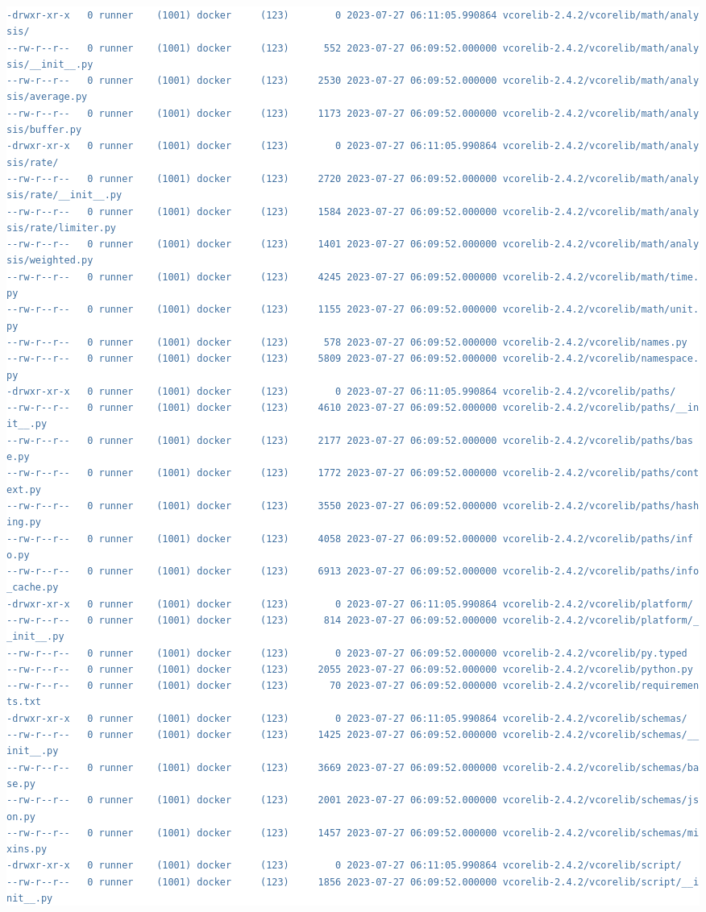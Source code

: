```diff
-drwxr-xr-x   0 runner    (1001) docker     (123)        0 2023-07-27 06:11:05.990864 vcorelib-2.4.2/vcorelib/math/analysis/
--rw-r--r--   0 runner    (1001) docker     (123)      552 2023-07-27 06:09:52.000000 vcorelib-2.4.2/vcorelib/math/analysis/__init__.py
--rw-r--r--   0 runner    (1001) docker     (123)     2530 2023-07-27 06:09:52.000000 vcorelib-2.4.2/vcorelib/math/analysis/average.py
--rw-r--r--   0 runner    (1001) docker     (123)     1173 2023-07-27 06:09:52.000000 vcorelib-2.4.2/vcorelib/math/analysis/buffer.py
-drwxr-xr-x   0 runner    (1001) docker     (123)        0 2023-07-27 06:11:05.990864 vcorelib-2.4.2/vcorelib/math/analysis/rate/
--rw-r--r--   0 runner    (1001) docker     (123)     2720 2023-07-27 06:09:52.000000 vcorelib-2.4.2/vcorelib/math/analysis/rate/__init__.py
--rw-r--r--   0 runner    (1001) docker     (123)     1584 2023-07-27 06:09:52.000000 vcorelib-2.4.2/vcorelib/math/analysis/rate/limiter.py
--rw-r--r--   0 runner    (1001) docker     (123)     1401 2023-07-27 06:09:52.000000 vcorelib-2.4.2/vcorelib/math/analysis/weighted.py
--rw-r--r--   0 runner    (1001) docker     (123)     4245 2023-07-27 06:09:52.000000 vcorelib-2.4.2/vcorelib/math/time.py
--rw-r--r--   0 runner    (1001) docker     (123)     1155 2023-07-27 06:09:52.000000 vcorelib-2.4.2/vcorelib/math/unit.py
--rw-r--r--   0 runner    (1001) docker     (123)      578 2023-07-27 06:09:52.000000 vcorelib-2.4.2/vcorelib/names.py
--rw-r--r--   0 runner    (1001) docker     (123)     5809 2023-07-27 06:09:52.000000 vcorelib-2.4.2/vcorelib/namespace.py
-drwxr-xr-x   0 runner    (1001) docker     (123)        0 2023-07-27 06:11:05.990864 vcorelib-2.4.2/vcorelib/paths/
--rw-r--r--   0 runner    (1001) docker     (123)     4610 2023-07-27 06:09:52.000000 vcorelib-2.4.2/vcorelib/paths/__init__.py
--rw-r--r--   0 runner    (1001) docker     (123)     2177 2023-07-27 06:09:52.000000 vcorelib-2.4.2/vcorelib/paths/base.py
--rw-r--r--   0 runner    (1001) docker     (123)     1772 2023-07-27 06:09:52.000000 vcorelib-2.4.2/vcorelib/paths/context.py
--rw-r--r--   0 runner    (1001) docker     (123)     3550 2023-07-27 06:09:52.000000 vcorelib-2.4.2/vcorelib/paths/hashing.py
--rw-r--r--   0 runner    (1001) docker     (123)     4058 2023-07-27 06:09:52.000000 vcorelib-2.4.2/vcorelib/paths/info.py
--rw-r--r--   0 runner    (1001) docker     (123)     6913 2023-07-27 06:09:52.000000 vcorelib-2.4.2/vcorelib/paths/info_cache.py
-drwxr-xr-x   0 runner    (1001) docker     (123)        0 2023-07-27 06:11:05.990864 vcorelib-2.4.2/vcorelib/platform/
--rw-r--r--   0 runner    (1001) docker     (123)      814 2023-07-27 06:09:52.000000 vcorelib-2.4.2/vcorelib/platform/__init__.py
--rw-r--r--   0 runner    (1001) docker     (123)        0 2023-07-27 06:09:52.000000 vcorelib-2.4.2/vcorelib/py.typed
--rw-r--r--   0 runner    (1001) docker     (123)     2055 2023-07-27 06:09:52.000000 vcorelib-2.4.2/vcorelib/python.py
--rw-r--r--   0 runner    (1001) docker     (123)       70 2023-07-27 06:09:52.000000 vcorelib-2.4.2/vcorelib/requirements.txt
-drwxr-xr-x   0 runner    (1001) docker     (123)        0 2023-07-27 06:11:05.990864 vcorelib-2.4.2/vcorelib/schemas/
--rw-r--r--   0 runner    (1001) docker     (123)     1425 2023-07-27 06:09:52.000000 vcorelib-2.4.2/vcorelib/schemas/__init__.py
--rw-r--r--   0 runner    (1001) docker     (123)     3669 2023-07-27 06:09:52.000000 vcorelib-2.4.2/vcorelib/schemas/base.py
--rw-r--r--   0 runner    (1001) docker     (123)     2001 2023-07-27 06:09:52.000000 vcorelib-2.4.2/vcorelib/schemas/json.py
--rw-r--r--   0 runner    (1001) docker     (123)     1457 2023-07-27 06:09:52.000000 vcorelib-2.4.2/vcorelib/schemas/mixins.py
-drwxr-xr-x   0 runner    (1001) docker     (123)        0 2023-07-27 06:11:05.990864 vcorelib-2.4.2/vcorelib/script/
--rw-r--r--   0 runner    (1001) docker     (123)     1856 2023-07-27 06:09:52.000000 vcorelib-2.4.2/vcorelib/script/__init__.py
```